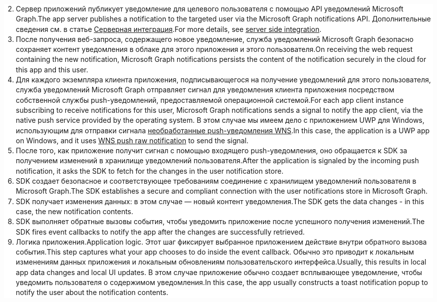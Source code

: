 2. <span data-ttu-id="8f150-119">Сервер приложений публикует уведомление для целевого пользователя с помощью API уведомлений Microsoft Graph.</span><span class="sxs-lookup"><span data-stu-id="8f150-119">The app server publishes a notification to the targeted user via the Microsoft Graph notifications API.</span></span> <span data-ttu-id="8f150-120">Дополнительные сведения см. в статье [Серверная интеграция](notifications-integrating-app-server.md).</span><span class="sxs-lookup"><span data-stu-id="8f150-120">For more details, see [server side integration](notifications-integrating-app-server.md).</span></span>
3. <span data-ttu-id="8f150-121">После получения веб-запроса, содержащего новое уведомление, служба уведомлений Microsoft Graph безопасно сохраняет контент уведомления в облаке для этого приложения и этого пользователя.</span><span class="sxs-lookup"><span data-stu-id="8f150-121">On receiving the web request containing the new notification, Microsoft Graph notifications persists the content of the notification securely in the cloud for this app and this user.</span></span>
4. <span data-ttu-id="8f150-122">Для каждого экземпляра клиента приложения, подписывающегося на получение уведомлений для этого пользователя, служба уведомлений Microsoft Graph отправляет сигнал для уведомления клиента приложения посредством собственной службы push-уведомлений, предоставляемой операционной системой.</span><span class="sxs-lookup"><span data-stu-id="8f150-122">For each app client instance subscribing to receive notifications for this user, Microsoft Graph notifications sends a signal to notify the app client, via the native push service provided by the operating system.</span></span> <span data-ttu-id="8f150-123">В этом случае мы имеем дело с приложением UWP для Windows, использующим для отправки сигнала [необработанные push-уведомления WNS](https://docs.microsoft.com/en-us/windows/uwp/design/shell/tiles-and-notifications/raw-notification-overview).</span><span class="sxs-lookup"><span data-stu-id="8f150-123">In this case, the application is a UWP app on Windows, and it uses [WNS push raw notification](https://docs.microsoft.com/en-us/windows/uwp/design/shell/tiles-and-notifications/raw-notification-overview) to send the signal.</span></span> 
5. <span data-ttu-id="8f150-124">После того, как приложение получит сигнал с помощью входящего push-уведомления, оно обращается к SDK за получением изменений в хранилище уведомлений пользователя.</span><span class="sxs-lookup"><span data-stu-id="8f150-124">After the application is signaled by the incoming push notification, it asks the SDK to fetch for the changes in the user notification store.</span></span> 
6. <span data-ttu-id="8f150-125">SDK создает безопасное и соответствующее требованиям соединение с хранилищем уведомлений пользователя в Microsoft Graph.</span><span class="sxs-lookup"><span data-stu-id="8f150-125">The SDK establishes a secure and compliant connection with the user notifications store in Microsoft Graph.</span></span>
7. <span data-ttu-id="8f150-126">SDK получает изменения данных: в этом случае — новый контент уведомления.</span><span class="sxs-lookup"><span data-stu-id="8f150-126">The SDK gets the data changes - in this case, the new notification contents.</span></span> 
8. <span data-ttu-id="8f150-127">SDK выполняет обратные вызовы события, чтобы уведомить приложение после успешного получения изменений.</span><span class="sxs-lookup"><span data-stu-id="8f150-127">The SDK fires event callbacks to notify the app after the changes are successfully retrieved.</span></span> 
9. <span data-ttu-id="8f150-128">Логика приложения.</span><span class="sxs-lookup"><span data-stu-id="8f150-128">Application logic.</span></span> <span data-ttu-id="8f150-129">Этот шаг фиксирует выбранное приложением действие внутри обратного вызова события.</span><span class="sxs-lookup"><span data-stu-id="8f150-129">This step captures what your app chooses to do inside the event callback.</span></span> <span data-ttu-id="8f150-130">Обычно это приводит к локальным изменениям данных приложения и локальным обновлениям пользовательского интерфейса.</span><span class="sxs-lookup"><span data-stu-id="8f150-130">Usually, this results in local app data changes and local UI updates.</span></span> <span data-ttu-id="8f150-131">В этом случае приложение обычно создает всплывающее уведомление, чтобы уведомить пользователя о содержимом уведомления.</span><span class="sxs-lookup"><span data-stu-id="8f150-131">In this case,  the app usually constructs a toast notification popup to notify the user about the notification contents.</span></span>
